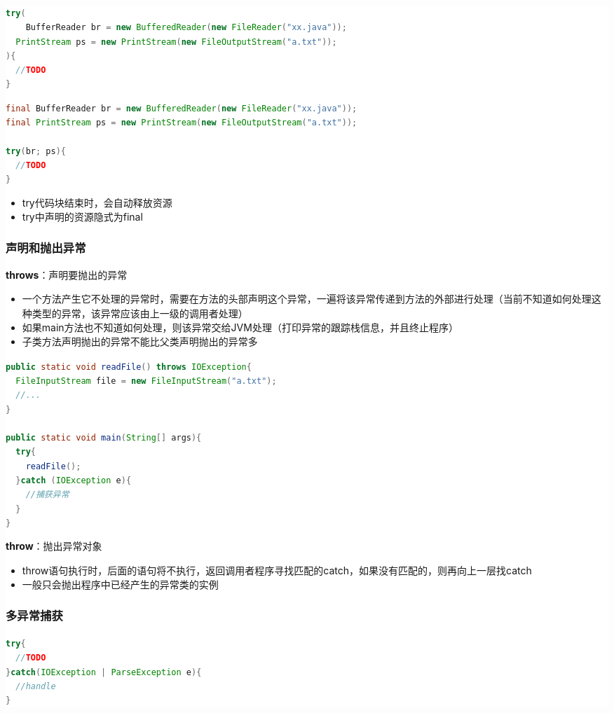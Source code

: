 ```java
try(
	BufferReader br = new BufferedReader(new FileReader("xx.java"));
  PrintStream ps = new PrintStream(new FileOutputStream("a.txt"));
){
  //TODO
}
```

```java
final BufferReader br = new BufferedReader(new FileReader("xx.java"));
final PrintStream ps = new PrintStream(new FileOutputStream("a.txt"));

try(br; ps){
  //TODO
}
```

- try代码块结束时，会自动释放资源
- try中声明的资源隐式为final

### 声明和抛出异常

**throws**：声明要抛出的异常

- 一个方法产生它不处理的异常时，需要在方法的头部声明这个异常，一遍将该异常传递到方法的外部进行处理（当前不知道如何处理这种类型的异常，该异常应该由上一级的调用者处理）
- 如果main方法也不知道如何处理，则该异常交给JVM处理（打印异常的跟踪栈信息，并且终止程序）
- 子类方法声明抛出的异常不能比父类声明抛出的异常多

```java
public static void readFile() throws IOException{
  FileInputStream file = new FileInputStream("a.txt");
  //...
}

public static void main(String[] args){
  try{
    readFile();
  }catch (IOException e){
    //捕获异常
  }
}
```

**throw**：抛出异常对象

- throw语句执行时，后面的语句将不执行，返回调用者程序寻找匹配的catch，如果没有匹配的，则再向上一层找catch
- 一般只会抛出程序中已经产生的异常类的实例

### 多异常捕获

```java
try{
  //TODO
}catch(IOException | ParseException e){
  //handle
}
```
